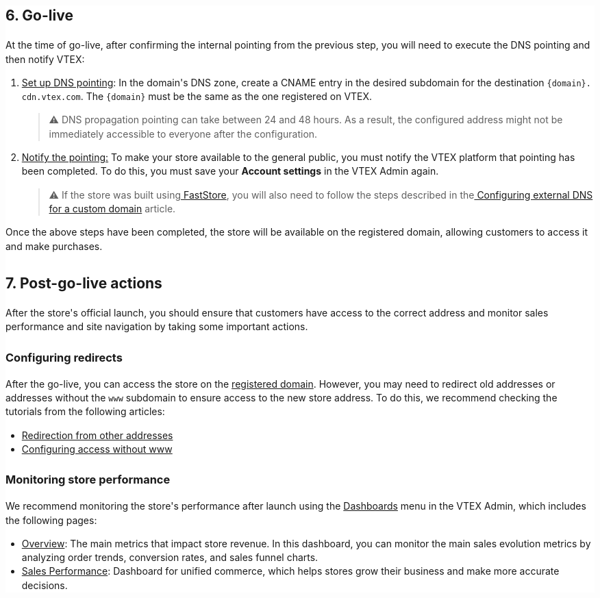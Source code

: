 ## 6. Go-live

At the time of go-live, after confirming the internal pointing from the previous step, you will need to execute the DNS pointing and then notify VTEX:

1. [Set up DNS pointing](/en/tracks/go-live-your-store--4Ns5FxIiksmjsdX2yOTduM/12bQlMbJ68Ot0LIaO6Btkj#setting-up-dns-pointing): In the domain's DNS zone, create a CNAME entry in the desired subdomain for the destination ``{domain}.cdn.vtex.com``. The ``{domain}`` must be the same as the one registered on VTEX.

   > ⚠️ DNS propagation pointing can take between 24 and 48 hours. As a result, the configured address might not be immediately accessible to everyone after the configuration.

2. [Notify the pointing:](/en/tracks/go-live-your-store--4Ns5FxIiksmjsdX2yOTduM/12bQlMbJ68Ot0LIaO6Btkj#notifying-the-pointing) To make your store available to the general public, you must notify the VTEX platform that pointing has been completed. To do this, you must save your **Account settings** in the VTEX Admin again.

   > ⚠️ If the store was built using[ FastStore](/en/tracks/vtex-store-overview--eSDNk26pdvemF3XKM0nK9/67SCtUreXxKYWhZh8n0zvZ#faststore), you will also need to follow the steps described in the[ Configuring external DNS for a custom domain](https://www.faststore.dev/docs/go-live/2-configuring-external-dns) article.

Once the above steps have been completed, the store will be available on the registered domain, allowing customers to access it and make purchases.

## 7. Post-go-live actions

After the store's official launch, you should ensure that customers have access to the correct address and monitor sales performance and site navigation by taking some important actions.

### Configuring redirects

After the go-live, you can access the store on the [registered domain](/en/tracks/como-realizar-el-go-live-de-tu-tienda--4Ns5FxIiksmjsdX2yOTduM/7sM5IMx02zaHvAFTm0OxiJ#registering-the-domain-on-vtex). However, you may need to redirect old addresses or addresses without the `www` subdomain to ensure access to the new store address. To do this, we recommend checking the tutorials from the following articles:

- [Redirection from other addresses](/en/tutorial/redirection-from-other-addresses--3Xi2AeLUx2QpJQu8DTX8KQ)
- [Configuring access without www](/en/tutorial/configuring-access-without-www--tutorials_4278)

### Monitoring store performance

We recommend monitoring the store's performance after launch using the [Dashboards](/en/tutorial/dashboards-overview--1yn2nZUoXtDO3teTEJsCNl) menu in the VTEX Admin, which includes the following pages:

- [Overview](/en/tutorial/store-overview--P8ahguoRs0U3PzmXg2wuQ): The main metrics that impact store revenue. In this dashboard, you can monitor the main sales evolution metrics by analyzing order trends, conversion rates, and sales funnel charts.
- [Sales Performance](/en/tutorial/sales-performance--3DMube0sEsK9vPcRYGas72): Dashboard for unified commerce, which helps stores grow their business and make more accurate decisions.
